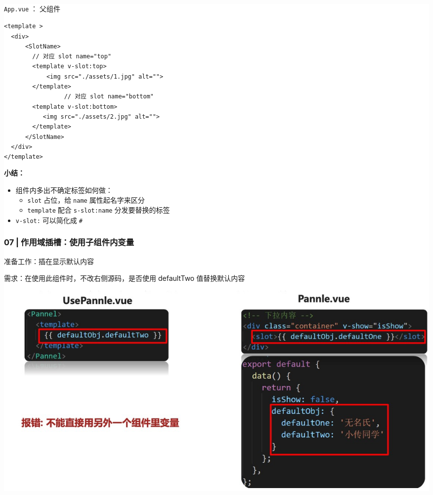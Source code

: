 `App.vue` ： 父组件

```vue
<template >
  <div>
      <SlotName>
        // 对应 slot name="top"
        <template v-slot:top>
            <img src="./assets/1.jpg" alt="">
        </template>
				 // 对应 slot name="bottom"
        <template v-slot:bottom>
           <img src="./assets/2.jpg" alt="">
        </template>
      </SlotName>
  </div>
</template>
```

**小结：**

- 组件内多出不确定标签如何做：
  - `slot` 占位，给 `name` 属性起名字来区分
  - `template` 配合 `s-slot:name` 分发要替换的标签
- `v-slot:` 可以简化成 `#`



### 07 | 作用域插槽：使用子组件内变量

准备工作：插在显示默认内容

需求：在使用此组件时，不改右侧源码，是否使用 defaultTwo 值替换默认内容

![vue_24](./assets/vue_24.jpg)
